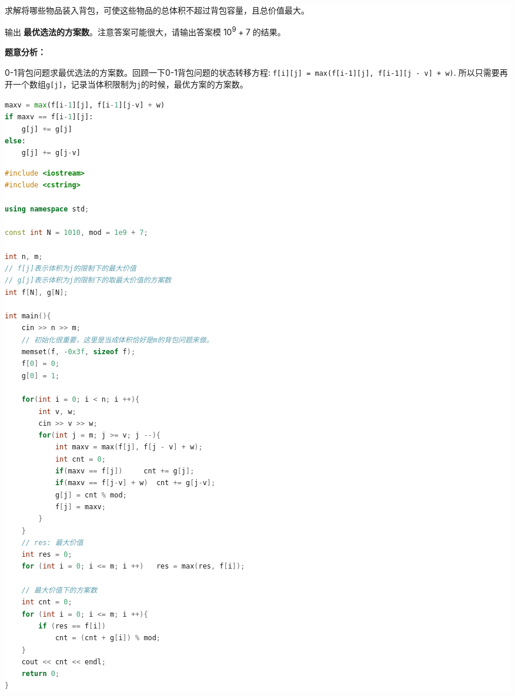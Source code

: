 求解将哪些物品装入背包，可使这些物品的总体积不超过背包容量，且总价值最大。

输出 **最优选法的方案数**。注意答案可能很大，请输出答案模 $10^9+7$ 的结果。



**题意分析：**

0-1背包问题求最优选法的方案数。回顾一下0-1背包问题的状态转移方程:
`f[i][j] = max(f[i-1][j], f[i-1][j - v] + w)`.
所以只需要再开一个数组`g[j]`，记录当体积限制为`j`的时候，最优方案的方案数。
```python
maxv = max(f[i-1][j], f[i-1][j-v] + w)
if maxv == f[i-1][j]:
    g[j] += g[j]
else:
    g[j] += g[j-v]
```

```cpp
#include <iostream>
#include <cstring>

using namespace std;

const int N = 1010, mod = 1e9 + 7;

int n, m;
// f[j]表示体积为j的限制下的最大价值
// g[j]表示体积为j的限制下的取最大价值的方案数
int f[N], g[N];

int main(){
    cin >> n >> m;
    // 初始化很重要，这里是当成体积恰好是m的背包问题来做。
    memset(f, -0x3f, sizeof f);
    f[0] = 0;
    g[0] = 1;
    
    for(int i = 0; i < n; i ++){
        int v, w;
        cin >> v >> w;
        for(int j = m; j >= v; j --){
            int maxv = max(f[j], f[j - v] + w);
            int cnt = 0;
            if(maxv == f[j])     cnt += g[j];
            if(maxv == f[j-v] + w)  cnt += g[j-v];
            g[j] = cnt % mod;
            f[j] = maxv;
        }
    }
    // res: 最大价值   
    int res = 0;
    for (int i = 0; i <= m; i ++)   res = max(res, f[i]);

    // 最大价值下的方案数
    int cnt = 0;
    for (int i = 0; i <= m; i ++){
        if (res == f[i])
            cnt = (cnt + g[i]) % mod;
    }
    cout << cnt << endl;
    return 0;
}
```
